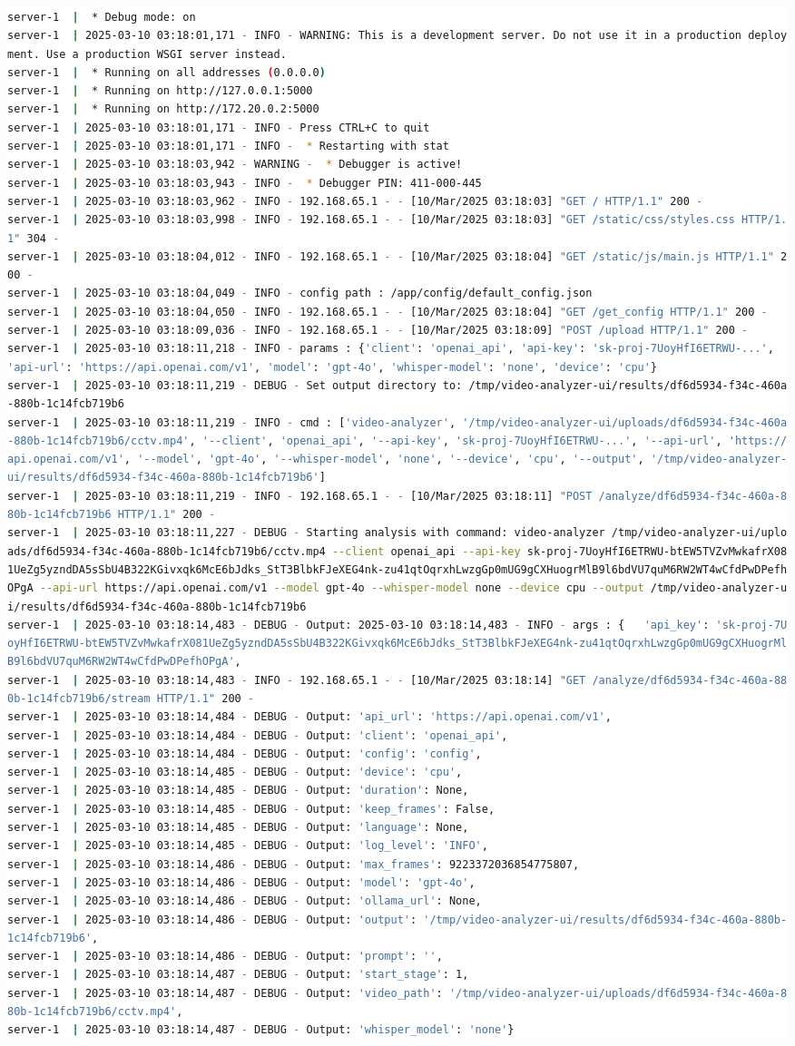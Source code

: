 ```bash
server-1  |  * Debug mode: on
server-1  | 2025-03-10 03:18:01,171 - INFO - WARNING: This is a development server. Do not use it in a production deployment. Use a production WSGI server instead.
server-1  |  * Running on all addresses (0.0.0.0)
server-1  |  * Running on http://127.0.0.1:5000
server-1  |  * Running on http://172.20.0.2:5000
server-1  | 2025-03-10 03:18:01,171 - INFO - Press CTRL+C to quit
server-1  | 2025-03-10 03:18:01,171 - INFO -  * Restarting with stat
server-1  | 2025-03-10 03:18:03,942 - WARNING -  * Debugger is active!
server-1  | 2025-03-10 03:18:03,943 - INFO -  * Debugger PIN: 411-000-445
server-1  | 2025-03-10 03:18:03,962 - INFO - 192.168.65.1 - - [10/Mar/2025 03:18:03] "GET / HTTP/1.1" 200 -
server-1  | 2025-03-10 03:18:03,998 - INFO - 192.168.65.1 - - [10/Mar/2025 03:18:03] "GET /static/css/styles.css HTTP/1.1" 304 -
server-1  | 2025-03-10 03:18:04,012 - INFO - 192.168.65.1 - - [10/Mar/2025 03:18:04] "GET /static/js/main.js HTTP/1.1" 200 -
server-1  | 2025-03-10 03:18:04,049 - INFO - config path : /app/config/default_config.json
server-1  | 2025-03-10 03:18:04,050 - INFO - 192.168.65.1 - - [10/Mar/2025 03:18:04] "GET /get_config HTTP/1.1" 200 -
server-1  | 2025-03-10 03:18:09,036 - INFO - 192.168.65.1 - - [10/Mar/2025 03:18:09] "POST /upload HTTP/1.1" 200 -
server-1  | 2025-03-10 03:18:11,218 - INFO - params : {'client': 'openai_api', 'api-key': 'sk-proj-7UoyHfI6ETRWU-...', 'api-url': 'https://api.openai.com/v1', 'model': 'gpt-4o', 'whisper-model': 'none', 'device': 'cpu'}
server-1  | 2025-03-10 03:18:11,219 - DEBUG - Set output directory to: /tmp/video-analyzer-ui/results/df6d5934-f34c-460a-880b-1c14fcb719b6
server-1  | 2025-03-10 03:18:11,219 - INFO - cmd : ['video-analyzer', '/tmp/video-analyzer-ui/uploads/df6d5934-f34c-460a-880b-1c14fcb719b6/cctv.mp4', '--client', 'openai_api', '--api-key', 'sk-proj-7UoyHfI6ETRWU-...', '--api-url', 'https://api.openai.com/v1', '--model', 'gpt-4o', '--whisper-model', 'none', '--device', 'cpu', '--output', '/tmp/video-analyzer-ui/results/df6d5934-f34c-460a-880b-1c14fcb719b6']
server-1  | 2025-03-10 03:18:11,219 - INFO - 192.168.65.1 - - [10/Mar/2025 03:18:11] "POST /analyze/df6d5934-f34c-460a-880b-1c14fcb719b6 HTTP/1.1" 200 -
server-1  | 2025-03-10 03:18:11,227 - DEBUG - Starting analysis with command: video-analyzer /tmp/video-analyzer-ui/uploads/df6d5934-f34c-460a-880b-1c14fcb719b6/cctv.mp4 --client openai_api --api-key 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 --api-url https://api.openai.com/v1 --model gpt-4o --whisper-model none --device cpu --output /tmp/video-analyzer-ui/results/df6d5934-f34c-460a-880b-1c14fcb719b6
server-1  | 2025-03-10 03:18:14,483 - DEBUG - Output: 2025-03-10 03:18:14,483 - INFO - args : {   'api_key': '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',
server-1  | 2025-03-10 03:18:14,483 - INFO - 192.168.65.1 - - [10/Mar/2025 03:18:14] "GET /analyze/df6d5934-f34c-460a-880b-1c14fcb719b6/stream HTTP/1.1" 200 -
server-1  | 2025-03-10 03:18:14,484 - DEBUG - Output: 'api_url': 'https://api.openai.com/v1',
server-1  | 2025-03-10 03:18:14,484 - DEBUG - Output: 'client': 'openai_api',
server-1  | 2025-03-10 03:18:14,484 - DEBUG - Output: 'config': 'config',
server-1  | 2025-03-10 03:18:14,485 - DEBUG - Output: 'device': 'cpu',
server-1  | 2025-03-10 03:18:14,485 - DEBUG - Output: 'duration': None,
server-1  | 2025-03-10 03:18:14,485 - DEBUG - Output: 'keep_frames': False,
server-1  | 2025-03-10 03:18:14,485 - DEBUG - Output: 'language': None,
server-1  | 2025-03-10 03:18:14,485 - DEBUG - Output: 'log_level': 'INFO',
server-1  | 2025-03-10 03:18:14,486 - DEBUG - Output: 'max_frames': 9223372036854775807,
server-1  | 2025-03-10 03:18:14,486 - DEBUG - Output: 'model': 'gpt-4o',
server-1  | 2025-03-10 03:18:14,486 - DEBUG - Output: 'ollama_url': None,
server-1  | 2025-03-10 03:18:14,486 - DEBUG - Output: 'output': '/tmp/video-analyzer-ui/results/df6d5934-f34c-460a-880b-1c14fcb719b6',
server-1  | 2025-03-10 03:18:14,486 - DEBUG - Output: 'prompt': '',
server-1  | 2025-03-10 03:18:14,487 - DEBUG - Output: 'start_stage': 1,
server-1  | 2025-03-10 03:18:14,487 - DEBUG - Output: 'video_path': '/tmp/video-analyzer-ui/uploads/df6d5934-f34c-460a-880b-1c14fcb719b6/cctv.mp4',
server-1  | 2025-03-10 03:18:14,487 - DEBUG - Output: 'whisper_model': 'none'}
```